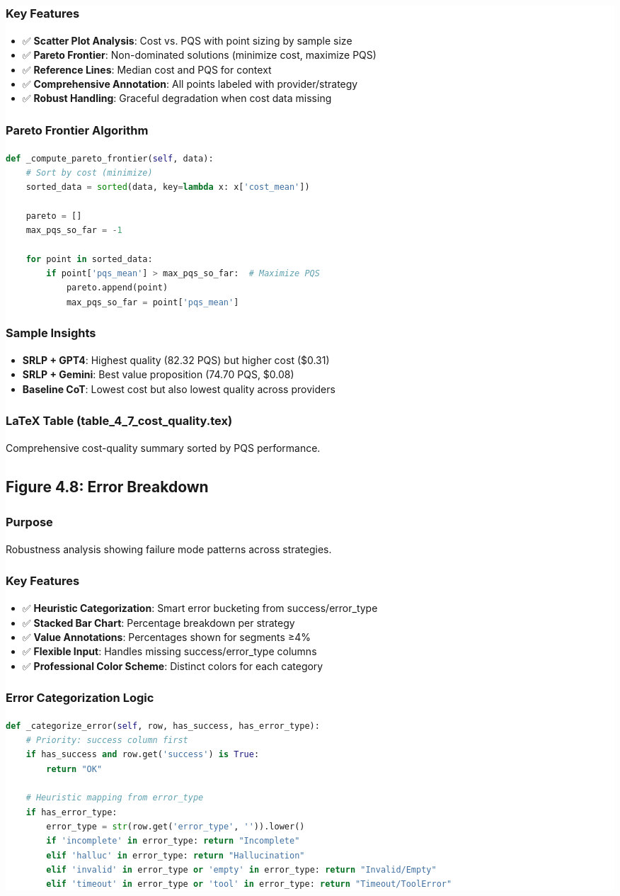 ### Key Features
- ✅ **Scatter Plot Analysis**: Cost vs. PQS with point sizing by sample size
- ✅ **Pareto Frontier**: Non-dominated solutions (minimize cost, maximize PQS)
- ✅ **Reference Lines**: Median cost and PQS for context
- ✅ **Comprehensive Annotation**: All points labeled with provider/strategy
- ✅ **Robust Handling**: Graceful degradation when cost data missing

### Pareto Frontier Algorithm
```python
def _compute_pareto_frontier(self, data):
    # Sort by cost (minimize)
    sorted_data = sorted(data, key=lambda x: x['cost_mean'])
    
    pareto = []
    max_pqs_so_far = -1
    
    for point in sorted_data:
        if point['pqs_mean'] > max_pqs_so_far:  # Maximize PQS
            pareto.append(point)
            max_pqs_so_far = point['pqs_mean']
```

### Sample Insights
- **SRLP + GPT4**: Highest quality (82.32 PQS) but higher cost ($0.31)
- **SRLP + Gemini**: Best value proposition (74.70 PQS, $0.08)
- **Baseline CoT**: Lowest cost but also lowest quality across providers

### LaTeX Table (table_4_7_cost_quality.tex)
Comprehensive cost-quality summary sorted by PQS performance.

## Figure 4.8: Error Breakdown

### Purpose
Robustness analysis showing failure mode patterns across strategies.

### Key Features
- ✅ **Heuristic Categorization**: Smart error bucketing from success/error_type
- ✅ **Stacked Bar Chart**: Percentage breakdown per strategy
- ✅ **Value Annotations**: Percentages shown for segments ≥4%
- ✅ **Flexible Input**: Handles missing success/error_type columns
- ✅ **Professional Color Scheme**: Distinct colors for each category

### Error Categorization Logic
```python
def _categorize_error(self, row, has_success, has_error_type):
    # Priority: success column first
    if has_success and row.get('success') is True:
        return "OK"
    
    # Heuristic mapping from error_type
    if has_error_type:
        error_type = str(row.get('error_type', '')).lower()
        if 'incomplete' in error_type: return "Incomplete"
        elif 'halluc' in error_type: return "Hallucination"
        elif 'invalid' in error_type or 'empty' in error_type: return "Invalid/Empty"
        elif 'timeout' in error_type or 'tool' in error_type: return "Timeout/ToolError"
```
